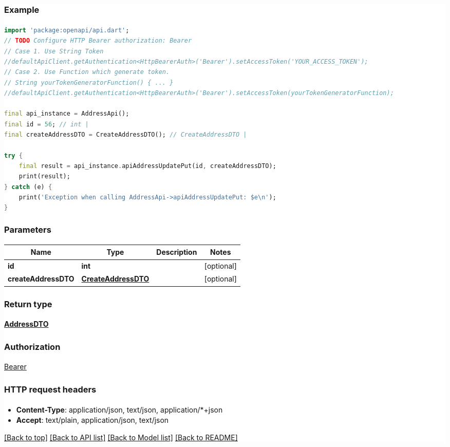 

### Example
```dart
import 'package:openapi/api.dart';
// TODO Configure HTTP Bearer authorization: Bearer
// Case 1. Use String Token
//defaultApiClient.getAuthentication<HttpBearerAuth>('Bearer').setAccessToken('YOUR_ACCESS_TOKEN');
// Case 2. Use Function which generate token.
// String yourTokenGeneratorFunction() { ... }
//defaultApiClient.getAuthentication<HttpBearerAuth>('Bearer').setAccessToken(yourTokenGeneratorFunction);

final api_instance = AddressApi();
final id = 56; // int | 
final createAddressDTO = CreateAddressDTO(); // CreateAddressDTO | 

try {
    final result = api_instance.apiAddressUpdatePut(id, createAddressDTO);
    print(result);
} catch (e) {
    print('Exception when calling AddressApi->apiAddressUpdatePut: $e\n');
}
```

### Parameters

Name | Type | Description  | Notes
------------- | ------------- | ------------- | -------------
 **id** | **int**|  | [optional] 
 **createAddressDTO** | [**CreateAddressDTO**](CreateAddressDTO.md)|  | [optional] 

### Return type

[**AddressDTO**](AddressDTO.md)

### Authorization

[Bearer](../README.md#Bearer)

### HTTP request headers

 - **Content-Type**: application/json, text/json, application/*+json
 - **Accept**: text/plain, application/json, text/json

[[Back to top]](#) [[Back to API list]](../README.md#documentation-for-api-endpoints) [[Back to Model list]](../README.md#documentation-for-models) [[Back to README]](../README.md)

